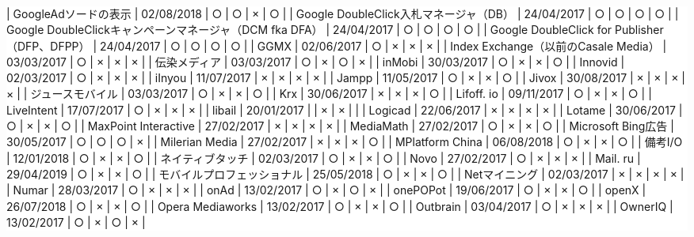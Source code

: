 | GoogleAdソードの表示 | 02/08/2018 | ○ | ○ | × | ○ |
| Google DoubleClick入札マネージャ（DB） | 24/04/2017 | ○ | ○ | ○ | ○ |
| Google DoubleClickキャンペーンマネージャ（DCM fka DFA） | 24/04/2017 | ○ | ○ | ○ | ○ |
| Google DoubleClick for Publisher（DFP、DFPP） | 24/04/2017 | ○ | ○ | ○ | ○ |
| GGMX | 02/06/2017 | ○ | × | × | × |
| Index Exchange（以前のCasale Media） | 03/03/2017 | ○ | × | × | × |
| 伝染メディア | 03/03/2017 | ○ | × | ○ | × |
| inMobi | 30/03/2017 | ○ | × | × | ○ |
| Innovid | 02/03/2017 | ○ | × | × | × |
| iInyou | 11/07/2017 | × | × | × | × |
| Jampp | 11/05/2017 | ○ | × | × | ○ |
| Jivox | 30/08/2017 | × | × | × | × |
| ジュースモバイル | 03/03/2017 | ○ | × | × | ○ |
| Krx | 30/06/2017 | × | × | × | ○ |
| Lifoff. io | 09/11/2017 | ○ | × | × | ○ |
| LiveIntent | 17/07/2017 | ○ | × | × | × |
| libail | 20/01/2017 |  | × | × |  |
| Logicad | 22/06/2017 | × | × | × | × |
| Lotame | 30/06/2017 | ○ | × | × | ○ |
| MaxPoint Interactive | 27/02/2017 | × | × | × | × |
| MediaMath | 27/02/2017 | ○ | × | × | ○ |
| Microsoft Bing広告 | 30/05/2017 | ○ | ○ | ○ | × |
| Milerian Media | 27/02/2017 | × | × | × | ○ |
| MPlatform China | 06/08/2018 | ○ | × | × | ○ |
| 備考I/O | 12/01/2018 | ○ | × | × | ○ |
| ネイティブタッチ | 02/03/2017 | ○ | × | × | ○ |
| Novo | 27/02/2017 | ○ | × | × | × |
| Mail. ru | 29/04/2019 | ○ | × | × | ○ |
| モバイルプロフェッショナル | 25/05/2018 | ○ | × | × | ○ |
| Netマイニング | 02/03/2017 | × | × | × | × |
| Numar | 28/03/2017 | ○ | × | × | × |
| onAd | 13/02/2017 | ○ | × | ○ | × |
| onePOPot | 19/06/2017 | ○ | × | × | ○ |
| openX | 26/07/2018 | ○ | × | × | ○ |
| Opera Mediaworks | 13/02/2017 | ○ | × | × | ○ |
| Outbrain | 03/04/2017 | ○ | × | × | × |
| OwnerIQ | 13/02/2017 | ○ | × | ○ | × |